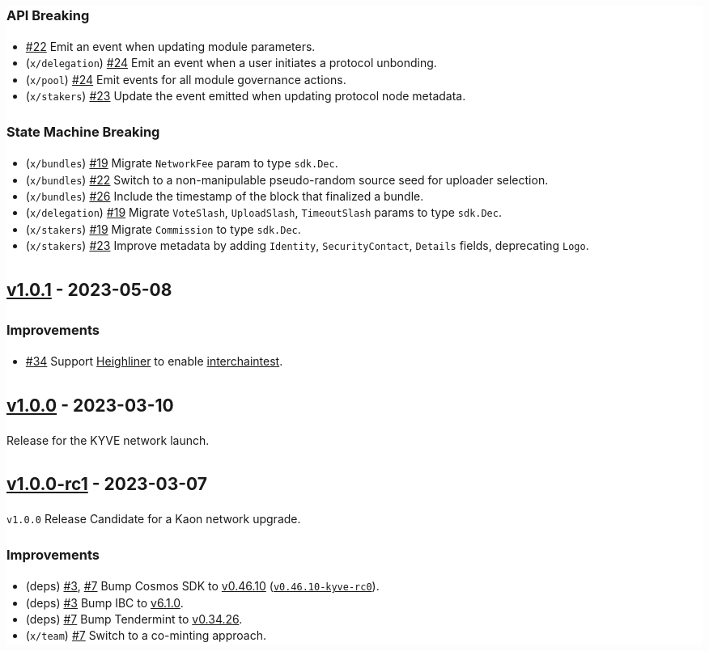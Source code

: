 ### API Breaking

- [#22](https://github.com/KYVENetwork/chain/pull/22) Emit an event when updating module parameters.
- (`x/delegation`) [#24](https://github.com/KYVENetwork/chain/pull/24) Emit an event when a user initiates a protocol unbonding.
- (`x/pool`) [#24](https://github.com/KYVENetwork/chain/pull/24) Emit events for all module governance actions.
- (`x/stakers`) [#23](https://github.com/KYVENetwork/chain/pull/23) Update the event emitted when updating protocol node metadata.

### State Machine Breaking

- (`x/bundles`) [#19](https://github.com/KYVENetwork/chain/pull/19) Migrate `NetworkFee` param to type `sdk.Dec`.
- (`x/bundles`) [#22](https://github.com/KYVENetwork/chain/pull/22) Switch to a non-manipulable pseudo-random source seed for uploader selection.
- (`x/bundles`) [#26](https://github.com/KYVENetwork/chain/pull/26) Include the timestamp of the block that finalized a bundle.
- (`x/delegation`) [#19](https://github.com/KYVENetwork/chain/pull/19) Migrate `VoteSlash`, `UploadSlash`, `TimeoutSlash` params to type `sdk.Dec`.
- (`x/stakers`) [#19](https://github.com/KYVENetwork/chain/pull/19) Migrate `Commission` to type `sdk.Dec`.
- (`x/stakers`) [#23](https://github.com/KYVENetwork/chain/pull/23) Improve metadata by adding `Identity`, `SecurityContact`, `Details` fields, deprecating `Logo`.

## [v1.0.1](https://github.com/KYVENetwork/chain/releases/tag/v1.0.1) - 2023-05-08

### Improvements

- [#34](https://github.com/KYVENetwork/chain/pull/34) Support [Heighliner](https://github.com/strangelove-ventures/heighliner) to enable [interchaintest](https://github.com/strangelove-ventures/interchaintest).

## [v1.0.0](https://github.com/KYVENetwork/chain/releases/tag/v1.0.0) - 2023-03-10

Release for the KYVE network launch.

## [v1.0.0-rc1](https://github.com/KYVENetwork/chain/releases/tag/v1.0.0-rc1) - 2023-03-07

`v1.0.0` Release Candidate for a Kaon network upgrade.

### Improvements

- (deps) [#3](https://github.com/KYVENetwork/chain/pull/3), [#7](https://github.com/KYVENetwork/chain/pull/7) Bump Cosmos SDK to [v0.46.10](https://github.com/cosmos/cosmos-sdk/releases/tag/v0.46.10) ([`v0.46.10-kyve-rc0`](https://github.com/KYVENetwork/cosmos-sdk/releases/tag/v0.46.10-kyve-rc0)).
- (deps) [#3](https://github.com/KYVENetwork/chain/pull/3) Bump IBC to [v6.1.0](https://github.com/cosmos/ibc-go/releases/tag/v6.1.0).
- (deps) [#7](https://github.com/KYVENetwork/chain/pull/7) Bump Tendermint to [v0.34.26](https://github.com/informalsystems/tendermint/releases/tag/v0.34.26).
- (`x/team`) [#7](https://github.com/KYVENetwork/chain/pull/7) Switch to a co-minting approach.
